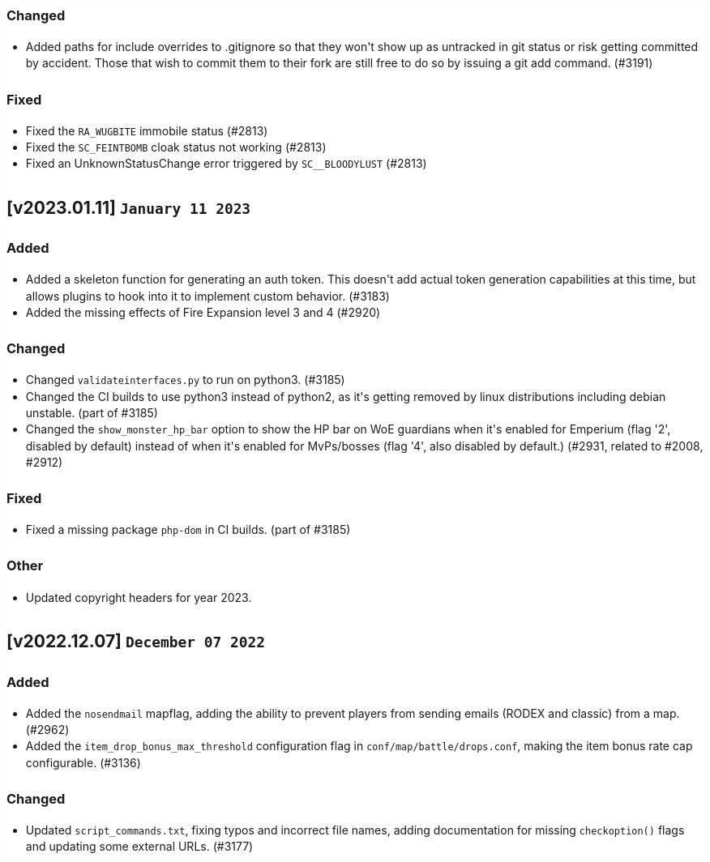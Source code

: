 ### Changed

- Added paths for include overrides to .gitignore so that they won't show up as untracked in git status or risk getting committed by accident. Those that wish to commit them to their fork are still free to do so by issuing a git add command. (#3191)

### Fixed

- Fixed the `RA_WUGBITE` immobile status (#2813)
- Fixed the `SC_FEINTBOMB` cloak status not working (#2813)
- Fixed an UnknownStatusChange error triggered by `SC__BLOODYLUST` (#2813)

## [v2023.01.11] `January 11 2023`

### Added

- Added a skeleton function for generating an auth token. This doesn't add actual token generation capabilities at this time, but allows plugins to hook into it to implement custom behavior. (#3183)
- Added the missing effects of Fire Expansion level 3 and 4 (#2920)

### Changed

- Changed `validateinterfaces.py` to run on python3. (#3185)
- Changed the CI builds to use python3 instead of python2, as it's getting removed by linux distributions including debian unstable. (part of #3185)
- Changed the `show_monster_hp_bar` option to show the HP bar on WoE guardians when it's enabled for Emperium (flag '2', disabled by default) instead of when it's enabled for MvPs/bosses (flag '4', also disabled by default.) (#2931, related to #2008, #2912)

### Fixed

- Fixed a missing package `php-dom` in CI builds. (part of #3185)

### Other

- Updated copyright headers for year 2023.

## [v2022.12.07] `December 07 2022`

### Added

- Added the `nosendmail` mapflag, adding the ability to prevent players from sending emails (RODEX and classic) from a map. (#2962)
- Added the `item_drop_bonus_max_threshold` configuration flag in `conf/map/battle/drops.conf`, making the item bonus rate cap configurable. (#3136)

### Changed

- Updated `script_commands.txt`, fixing typos and incorrect file names, adding documentation for missing `checkoption()` flags and updating some external URLs. (#3177)
